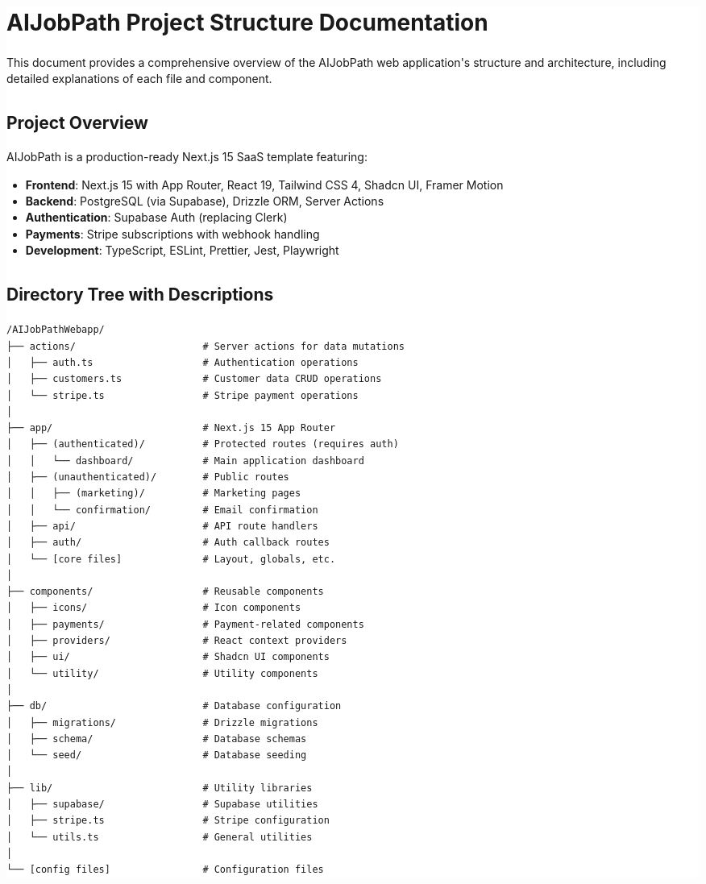 # AIJobPath Project Structure Documentation

This document provides a comprehensive overview of the AIJobPath web application's structure and architecture, including detailed explanations of each file and component.

## Project Overview

AIJobPath is a production-ready Next.js 15 SaaS template featuring:
- **Frontend**: Next.js 15 with App Router, React 19, Tailwind CSS 4, Shadcn UI, Framer Motion
- **Backend**: PostgreSQL (via Supabase), Drizzle ORM, Server Actions
- **Authentication**: Supabase Auth (replacing Clerk)
- **Payments**: Stripe subscriptions with webhook handling
- **Development**: TypeScript, ESLint, Prettier, Jest, Playwright

## Directory Tree with Descriptions

```
/AIJobPathWebapp/
├── actions/                      # Server actions for data mutations
│   ├── auth.ts                   # Authentication operations
│   ├── customers.ts              # Customer data CRUD operations
│   └── stripe.ts                 # Stripe payment operations
│
├── app/                          # Next.js 15 App Router
│   ├── (authenticated)/          # Protected routes (requires auth)
│   │   └── dashboard/            # Main application dashboard
│   ├── (unauthenticated)/        # Public routes
│   │   ├── (marketing)/          # Marketing pages
│   │   └── confirmation/         # Email confirmation
│   ├── api/                      # API route handlers
│   ├── auth/                     # Auth callback routes
│   └── [core files]              # Layout, globals, etc.
│
├── components/                   # Reusable components
│   ├── icons/                    # Icon components
│   ├── payments/                 # Payment-related components
│   ├── providers/                # React context providers
│   ├── ui/                       # Shadcn UI components
│   └── utility/                  # Utility components
│
├── db/                           # Database configuration
│   ├── migrations/               # Drizzle migrations
│   ├── schema/                   # Database schemas
│   └── seed/                     # Database seeding
│
├── lib/                          # Utility libraries
│   ├── supabase/                 # Supabase utilities
│   ├── stripe.ts                 # Stripe configuration
│   └── utils.ts                  # General utilities
│
└── [config files]                # Configuration files
```
